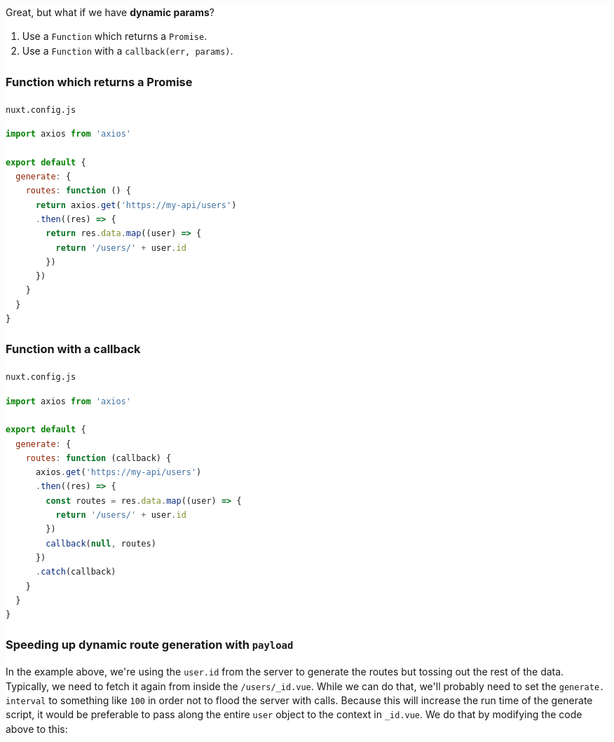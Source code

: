 Great, but what if we have **dynamic params**?

1. Use a `Function` which returns a `Promise`.
2. Use a `Function` with a `callback(err, params)`.

### Function which returns a Promise

`nuxt.config.js`

```js
import axios from 'axios'

export default {
  generate: {
    routes: function () {
      return axios.get('https://my-api/users')
      .then((res) => {
        return res.data.map((user) => {
          return '/users/' + user.id
        })
      })
    }
  }
}
```

### Function with a callback

`nuxt.config.js`

```js
import axios from 'axios'

export default {
  generate: {
    routes: function (callback) {
      axios.get('https://my-api/users')
      .then((res) => {
        const routes = res.data.map((user) => {
          return '/users/' + user.id
        })
        callback(null, routes)
      })
      .catch(callback)
    }
  }
}
```

### Speeding up dynamic route generation with `payload`

In the example above, we're using the `user.id` from the server to generate the routes but tossing out the rest of the data. Typically, we need to fetch it again from inside the `/users/_id.vue`. While we can do that, we'll probably need to set the `generate.interval` to something like `100` in order not to flood the server with calls. Because this will increase the run time of the generate script, it would be preferable to pass along the entire `user` object to the context in `_id.vue`. We do that by modifying the code above to this:
